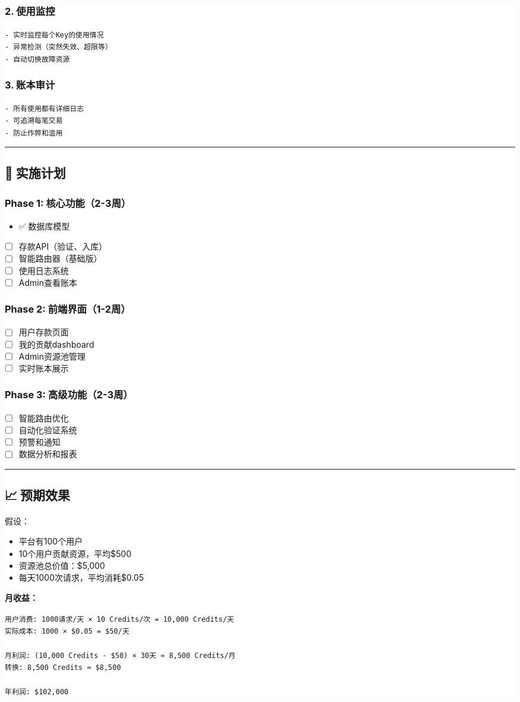 ### 2. **使用监控**
```
- 实时监控每个Key的使用情况
- 异常检测（突然失效、超限等）
- 自动切换故障资源
```

### 3. **账本审计**
```
- 所有使用都有详细日志
- 可追溯每笔交易
- 防止作弊和滥用
```

---

## 🚀 实施计划

### Phase 1: 核心功能（2-3周）
- ✅ 数据库模型
- [ ] 存款API（验证、入库）
- [ ] 智能路由器（基础版）
- [ ] 使用日志系统
- [ ] Admin查看账本

### Phase 2: 前端界面（1-2周）
- [ ] 用户存款页面
- [ ] 我的贡献dashboard
- [ ] Admin资源池管理
- [ ] 实时账本展示

### Phase 3: 高级功能（2-3周）
- [ ] 智能路由优化
- [ ] 自动化验证系统
- [ ] 预警和通知
- [ ] 数据分析和报表

---

## 📈 预期效果

假设：
- 平台有100个用户
- 10个用户贡献资源，平均$500
- 资源池总价值：$5,000
- 每天1000次请求，平均消耗$0.05

**月收益：**
```
用户消费: 1000请求/天 × 10 Credits/次 = 10,000 Credits/天
实际成本: 1000 × $0.05 = $50/天

月利润: (10,000 Credits - $50) × 30天 ≈ 8,500 Credits/月
转换: 8,500 Credits ≈ $8,500

年利润: $102,000
```
